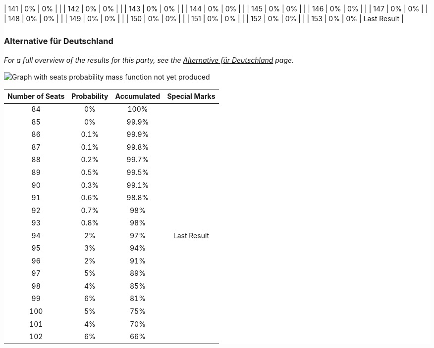 | 141 | 0% | 0% |  |
| 142 | 0% | 0% |  |
| 143 | 0% | 0% |  |
| 144 | 0% | 0% |  |
| 145 | 0% | 0% |  |
| 146 | 0% | 0% |  |
| 147 | 0% | 0% |  |
| 148 | 0% | 0% |  |
| 149 | 0% | 0% |  |
| 150 | 0% | 0% |  |
| 151 | 0% | 0% |  |
| 152 | 0% | 0% |  |
| 153 | 0% | 0% | Last Result |

### Alternative für Deutschland

*For a full overview of the results for this party, see the [Alternative für Deutschland](party-alternativefürdeutschland.html) page.*

![Graph with seats probability mass function not yet produced](2019-09-18-Kantar-seats-pmf-alternativefürdeutschland.png "Seats Probability Mass Function")

| Number of Seats | Probability | Accumulated | Special Marks |
|:---------------:|:-----------:|:-----------:|:-------------:|
| 84 | 0% | 100% |  |
| 85 | 0% | 99.9% |  |
| 86 | 0.1% | 99.9% |  |
| 87 | 0.1% | 99.8% |  |
| 88 | 0.2% | 99.7% |  |
| 89 | 0.5% | 99.5% |  |
| 90 | 0.3% | 99.1% |  |
| 91 | 0.6% | 98.8% |  |
| 92 | 0.7% | 98% |  |
| 93 | 0.8% | 98% |  |
| 94 | 2% | 97% | Last Result |
| 95 | 3% | 94% |  |
| 96 | 2% | 91% |  |
| 97 | 5% | 89% |  |
| 98 | 4% | 85% |  |
| 99 | 6% | 81% |  |
| 100 | 5% | 75% |  |
| 101 | 4% | 70% |  |
| 102 | 6% | 66% |  |